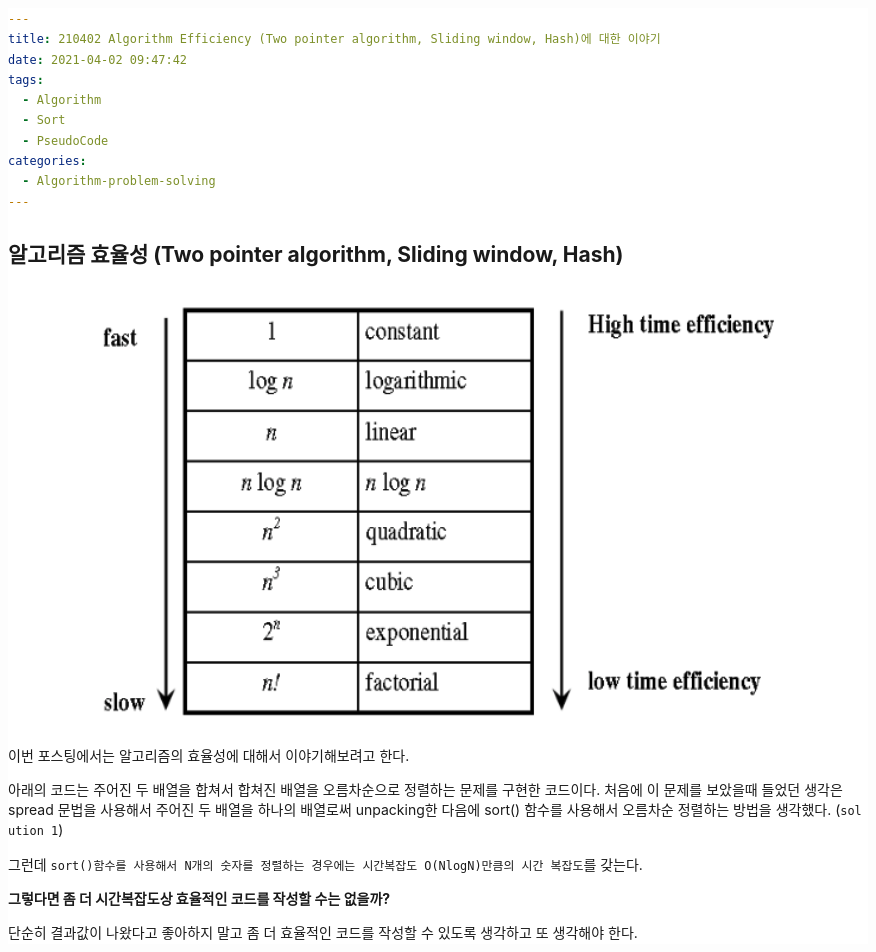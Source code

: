 ```yaml
---
title: 210402 Algorithm Efficiency (Two pointer algorithm, Sliding window, Hash)에 대한 이야기
date: 2021-04-02 09:47:42
tags:
  - Algorithm
  - Sort
  - PseudoCode
categories:
  - Algorithm-problem-solving
---
```


## 알고리즘 효율성 (Two pointer algorithm, Sliding window, Hash)

<div align="center">
  <img src="/images/post_images/210402_algorithm_efficiency.png" alt="Algorithm basic efficiency classes">
</div>

이번 포스팅에서는 알고리즘의 효율성에 대해서 이야기해보려고 한다.

아래의 코드는 주어진 두 배열을 합쳐서 합쳐진 배열을 오름차순으로 정렬하는 문제를 구현한 코드이다.
처음에 이 문제를 보았을때 들었던 생각은 spread 문법을 사용해서 주어진 두 배열을 하나의 배열로써 unpacking한 다음에 sort() 함수를 사용해서 오름차순 정렬하는 방법을 생각했다. (`solution 1`)

그런데 `sort()함수를 사용해서 N개의 숫자를 정렬하는 경우에는 시간복잡도 O(NlogN)만큼의 시간 복잡도`를 갖는다.

**그렇다면 좀 더 시간복잡도상 효율적인 코드를 작성할 수는 없을까?**

단순히 결과값이 나왔다고 좋아하지 말고 좀 더 효율적인 코드를 작성할 수 있도록 생각하고 또 생각해야 한다.
